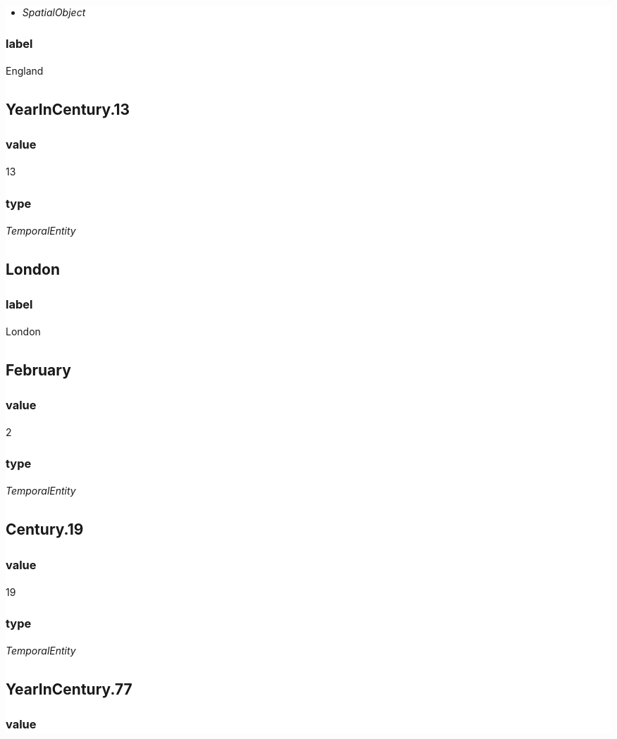  - *SpatialObject*

### label


England

## YearInCentury.13

### value


13

### type


*TemporalEntity*

## London

### label


London

## February

### value


2

### type


*TemporalEntity*

## Century.19

### value


19

### type


*TemporalEntity*

## YearInCentury.77

### value
